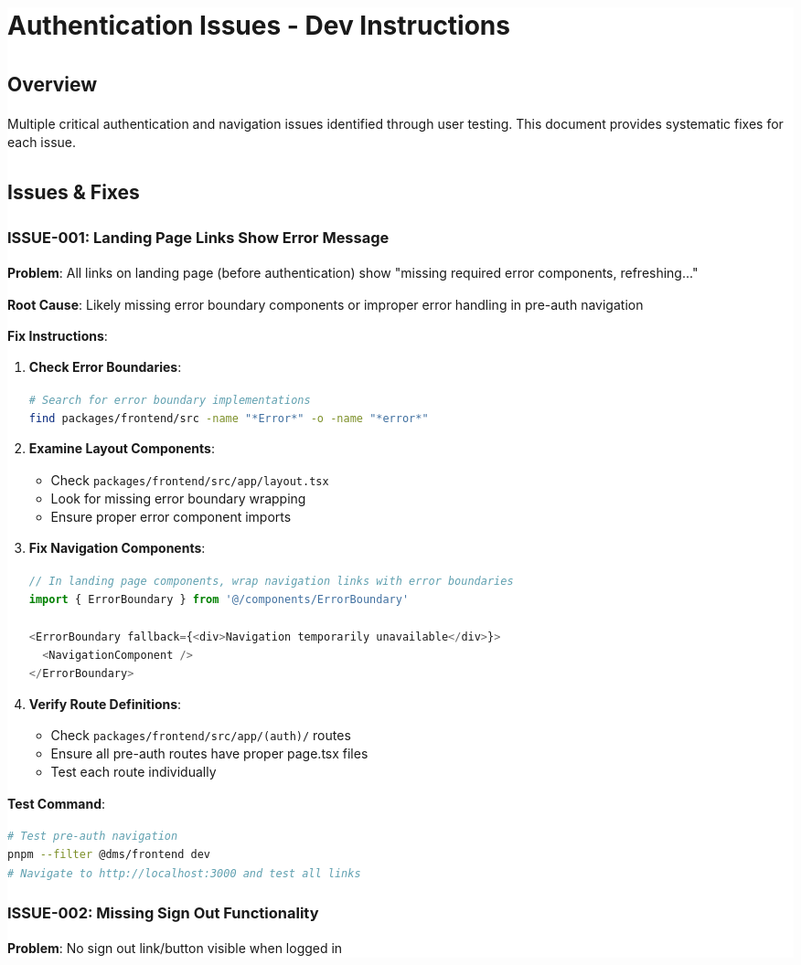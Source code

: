 # Authentication Issues - Dev Instructions

## Overview
Multiple critical authentication and navigation issues identified through user testing. This document provides systematic fixes for each issue.

## Issues & Fixes

### ISSUE-001: Landing Page Links Show Error Message
**Problem**: All links on landing page (before authentication) show "missing required error components, refreshing..."

**Root Cause**: Likely missing error boundary components or improper error handling in pre-auth navigation

**Fix Instructions**:
1. **Check Error Boundaries**: 
   ```bash
   # Search for error boundary implementations
   find packages/frontend/src -name "*Error*" -o -name "*error*"
   ```

2. **Examine Layout Components**:
   - Check `packages/frontend/src/app/layout.tsx`
   - Look for missing error boundary wrapping
   - Ensure proper error component imports

3. **Fix Navigation Components**:
   ```typescript
   // In landing page components, wrap navigation links with error boundaries
   import { ErrorBoundary } from '@/components/ErrorBoundary'
   
   <ErrorBoundary fallback={<div>Navigation temporarily unavailable</div>}>
     <NavigationComponent />
   </ErrorBoundary>
   ```

4. **Verify Route Definitions**:
   - Check `packages/frontend/src/app/(auth)/` routes
   - Ensure all pre-auth routes have proper page.tsx files
   - Test each route individually

**Test Command**: 
```bash
# Test pre-auth navigation
pnpm --filter @dms/frontend dev
# Navigate to http://localhost:3000 and test all links
```

### ISSUE-002: Missing Sign Out Functionality
**Problem**: No sign out link/button visible when logged in
